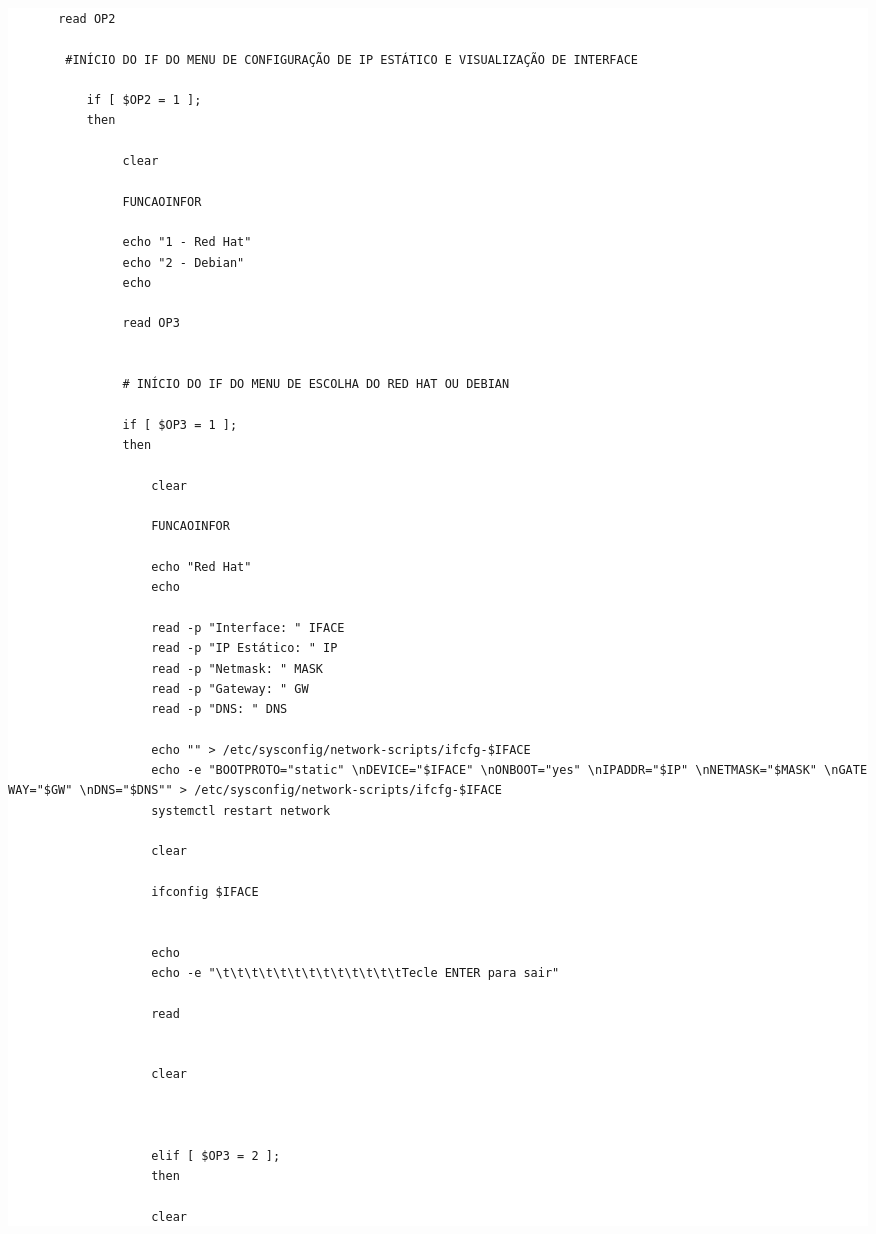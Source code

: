 		   read OP2
		   
		    #INÍCIO DO IF DO MENU DE CONFIGURAÇÃO DE IP ESTÁTICO E VISUALIZAÇÃO DE INTERFACE

			   if [ $OP2 = 1 ];
			   then

			   		clear

		   			FUNCAOINFOR

					echo "1 - Red Hat"
					echo "2 - Debian"
					echo

					read OP3

					
					# INÍCIO DO IF DO MENU DE ESCOLHA DO RED HAT OU DEBIAN
					
					if [ $OP3 = 1 ]; 
					then
						
						clear

						FUNCAOINFOR

						echo "Red Hat"
						echo

						read -p "Interface: " IFACE
						read -p "IP Estático: " IP
						read -p "Netmask: " MASK
						read -p "Gateway: " GW
						read -p "DNS: " DNS

						echo "" > /etc/sysconfig/network-scripts/ifcfg-$IFACE
						echo -e "BOOTPROTO="static" \nDEVICE="$IFACE" \nONBOOT="yes" \nIPADDR="$IP" \nNETMASK="$MASK" \nGATEWAY="$GW" \nDNS="$DNS"" > /etc/sysconfig/network-scripts/ifcfg-$IFACE
						systemctl restart network

						clear

						ifconfig $IFACE

						
						echo 
						echo -e "\t\t\t\t\t\t\t\t\t\t\t\t\tTecle ENTER para sair"

						read 


						clear



						elif [ $OP3 = 2 ];
						then
						
						clear
